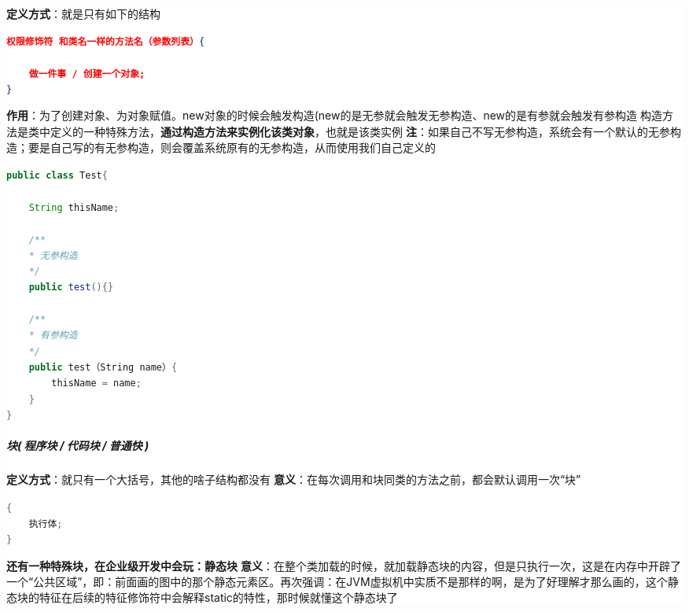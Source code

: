 **定义方式**：就是只有如下的结构

```json
权限修饰符 和类名一样的方法名（参数列表）{

	做一件事 / 创建一个对象;
}

```



**作用**：为了创建对象、为对象赋值。new对象的时候会触发构造(new的是无参就会触发无参构造、new的是有参就会触发有参构造
构造方法是类中定义的一种特殊方法，**通过构造方法来实例化该类对象**，也就是该类实例
**注**：如果自己不写无参构造，系统会有一个默认的无参构造；要是自己写的有无参构造，则会覆盖系统原有的无参构造，从而使用我们自己定义的



```java
public class Test{

	String thisName;

	/**
	* 无参构造
	*/
	public test(){}

	/**
	* 有参构造
	*/
	public test（String name）{
		thisName = name;
	}
}

```





##### 块( 程序块 / 代码块  /  普通快 )

**定义方式**：就只有一个大括号，其他的啥子结构都没有
**意义**：在每次调用和块同类的方法之前，都会默认调用一次“块”

```java
{
	执行体;
}

```

 

**还有一种特殊块，在企业级开发中会玩：静态块**
**意义**：在整个类加载的时候，就加载静态块的内容，但是只执行一次，这是在内存中开辟了一个“公共区域”，即：前面画的图中的那个静态元素区。再次强调：在JVM虚拟机中实质不是那样的啊，是为了好理解才那么画的，这个静态块的特征在后续的特征修饰符中会解释static的特性，那时候就懂这个静态块了
